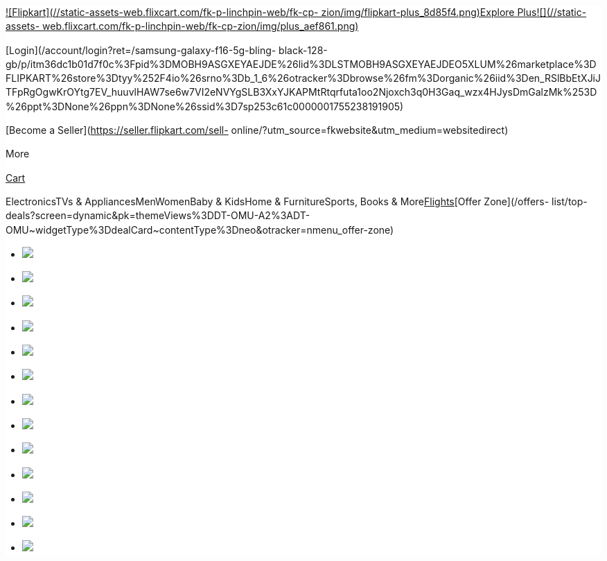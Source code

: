 [![Flipkart](//static-assets-web.flixcart.com/fk-p-linchpin-web/fk-cp-
zion/img/flipkart-plus_8d85f4.png)](/)[Explore Plus![](//static-assets-
web.flixcart.com/fk-p-linchpin-web/fk-cp-zion/img/plus_aef861.png)](/plus)

[Login](/account/login?ret=/samsung-galaxy-f16-5g-bling-
black-128-gb/p/itm36dc1b01d7f0c%3Fpid%3DMOBH9ASGXEYAEJDE%26lid%3DLSTMOBH9ASGXEYAEJDEO5XLUM%26marketplace%3DFLIPKART%26store%3Dtyy%252F4io%26srno%3Db_1_6%26otracker%3Dbrowse%26fm%3Dorganic%26iid%3Den_RSlBbEtXJiJTFpRgOgwKrOYtg7EV_huuvlHAW7se6w7VI2eNVYgSLB3XxYJKAPMtRtqrfuta1oo2Njoxch3q0H3Gaq_wzx4HJysDmGalzMk%253D%26ppt%3DNone%26ppn%3DNone%26ssid%3D7sp253c61c0000001755238191905)

[Become a Seller](https://seller.flipkart.com/sell-
online/?utm_source=fkwebsite&utm_medium=websitedirect)

More

[Cart](/viewcart?exploreMode=true&preference=FLIPKART)

ElectronicsTVs & AppliancesMenWomenBaby & KidsHome & FurnitureSports, Books &
More[Flights](/travel/flights?otracker=nmenu_Flights)[Offer Zone](/offers-
list/top-deals?screen=dynamic&pk=themeViews%3DDT-OMU-A2%3ADT-
OMU~widgetType%3DdealCard~contentType%3Dneo&otracker=nmenu_offer-zone)

  * ![](https://rukminim2.flixcart.com/image/128/128/xif0q/mobile/b/6/n/-original-imahcqcwz7msj6rj.jpeg?q=70&crop=false)

  * ![](https://rukminim2.flixcart.com/image/128/128/xif0q/mobile/b/6/n/-original-imahcqcwz7msj6rj.jpeg?q=70&crop=false)

  * ![](https://rukminim2.flixcart.com/image/128/128/xif0q/mobile/b/6/n/-original-imahcqcwz7msj6rj.jpeg?q=70&crop=false)

  * ![](//static-assets-web.flixcart.com/fk-p-linchpin-web/fk-cp-zion/img/360-view_c3a99e.png)

  * ![](https://rukminim2.flixcart.com/image/128/128/xif0q/mobile/s/j/r/-original-imahcqcwdrbfyq78.jpeg?q=70&crop=false)

  * ![](https://rukminim2.flixcart.com/image/128/128/xif0q/mobile/c/3/x/-original-imahcqcwe6gbsu76.jpeg?q=70&crop=false)

  * ![](https://rukminim2.flixcart.com/image/128/128/xif0q/mobile/y/w/a/-original-imahcqcwpevgqsrx.jpeg?q=70&crop=false)

  * ![](https://rukminim2.flixcart.com/image/128/128/xif0q/mobile/v/r/p/-original-imahcqcwgxuypfu3.jpeg?q=70&crop=false)

  * ![](https://rukminim2.flixcart.com/image/128/128/xif0q/mobile/h/g/b/-original-imahckv77e5bauvh.jpeg?q=70&crop=false)

  * ![](https://rukminim2.flixcart.com/image/128/128/xif0q/mobile/5/b/a/-original-imahcqcw6dn3phah.jpeg?q=70&crop=false)

  * ![](https://rukminim2.flixcart.com/image/128/128/xif0q/mobile/o/r/c/-original-imahcqcwg8pjnekg.jpeg?q=70&crop=false)

  * ![](https://rukminim2.flixcart.com/image/128/128/xif0q/mobile/p/o/m/-original-imahcqcw5vnrekdq.jpeg?q=70&crop=false)

  * ![](https://rukminim2.flixcart.com/image/128/128/xif0q/mobile/h/o/z/-original-imahcqcw7qfhwj9z.jpeg?q=70&crop=false)
